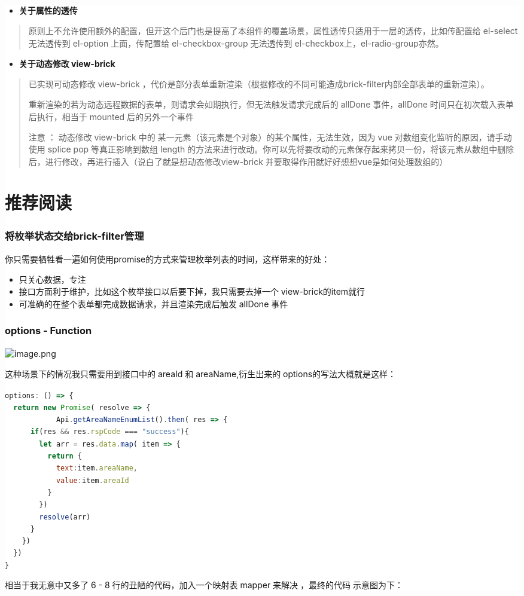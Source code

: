 - **关于属性的透传**

> 原则上不允许使用额外的配置，但开这个后门也是提高了本组件的覆盖场景，属性透传只适用于一层的透传，比如传配置给 el-select 无法透传到 el-option 上面，传配置给 el-checkbox-group 无法透传到 el-checkbox上，el-radio-group亦然。

- **关于动态修改 view-brick**

> 已实现可动态修改 view-brick ，代价是部分表单重新渲染（根据修改的不同可能造成brick-filter内部全部表单的重新渲染）。
>
> 重新渲染的若为动态远程数据的表单，则请求会如期执行，但无法触发请求完成后的 allDone 事件，allDone 时间只在初次载入表单后执行，相当于 mounted 后的另外一个事件
>
> 注意 ： 动态修改 view-brick 中的 某一元素（该元素是个对象）的某个属性，无法生效，因为 vue 对数组变化监听的原因，请手动使用 splice pop 等真正影响到数组 length 的方法来进行改动。你可以先将要改动的元素保存起来拷贝一份，将该元素从数组中删除后，进行修改，再进行插入（说白了就是想动态修改view-brick 并要取得作用就好好想想vue是如何处理数组的）



# 推荐阅读



### 将枚举状态交给brick-filter管理

你只需要牺牲看一遍如何使用promise的方式来管理枚举列表的时间，这样带来的好处：

- 只关心数据，专注
- 接口方面利于维护，比如这个枚举接口以后要下掉，我只需要去掉一个 view-brick的item就行
- 可准确的在整个表单都完成数据请求，并且渲染完成后触发 allDone 事件



### options - Function<Promise> 



![image.png](https://cdn.nlark.com/yuque/0/2020/png/1185510/1600914541321-61f9b2d3-0df6-49f0-8085-0f2bd91bdcea.png)

这种场景下的情况我只需要用到接口中的  areaId 和 areaName,衍生出来的 options的写法大概就是这样：

```js
options: () => {
  return new Promise( resolve => {
			Api.getAreaNameEnumList().then( res => {
      if(res && res.rspCode === "success"){
        let arr = res.data.map( item => {
          return {
            text:item.areaName,
            value:item.areaId
          }
        })
        resolve(arr)
      }
    })
  })
}
```

相当于我无意中又多了 6 - 8 行的丑陋的代码，加入一个映射表 mapper 来解决 ，最终的代码 示意图为下：
